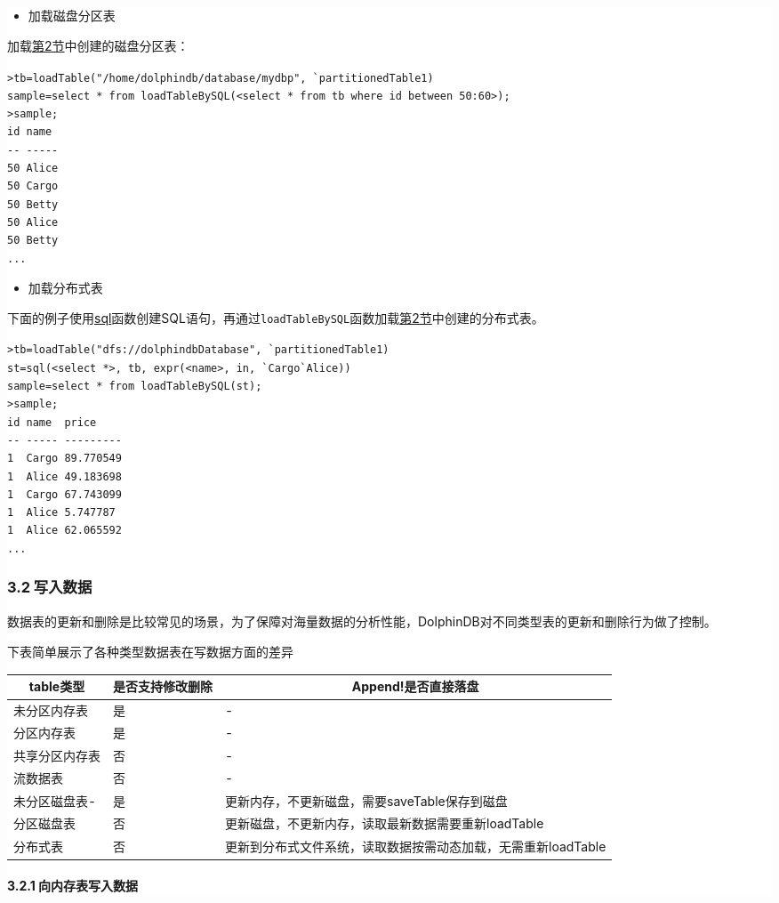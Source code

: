 - 加载磁盘分区表

加载[第2节](#22-创建磁盘表)中创建的磁盘分区表：
```
>tb=loadTable("/home/dolphindb/database/mydbp", `partitionedTable1)
sample=select * from loadTableBySQL(<select * from tb where id between 50:60>);
>sample;
id name 
-- -----
50 Alice
50 Cargo
50 Betty
50 Alice
50 Betty
...
```

- 加载分布式表

下面的例子使用[sql](https://www.dolphindb.cn/cn/help/sql1.html)函数创建SQL语句，再通过`loadTableBySQL`函数加载[第2节](#23-创建分布式表)中创建的分布式表。

```
>tb=loadTable("dfs://dolphindbDatabase", `partitionedTable1)
st=sql(<select *>, tb, expr(<name>, in, `Cargo`Alice))
sample=select * from loadTableBySQL(st);
>sample;
id name  price    
-- ----- ---------
1  Cargo 89.770549
1  Alice 49.183698
1  Cargo 67.743099
1  Alice 5.747787 
1  Alice 62.065592
...
```

### 3.2 写入数据

数据表的更新和删除是比较常见的场景，为了保障对海量数据的分析性能，DolphinDB对不同类型表的更新和删除行为做了控制。

下表简单展示了各种类型数据表在写数据方面的差异

table类型 | 是否支持修改删除 | Append!是否直接落盘
---|---|---
未分区内存表| 是|-
分区内存表| 是|-
共享分区内存表| 否|-
流数据表 | 否|-
未分区磁盘表-| 是 | 更新内存，不更新磁盘，需要saveTable保存到磁盘
分区磁盘表| 否 | 更新磁盘，不更新内存，读取最新数据需要重新loadTable
分布式表| 否|更新到分布式文件系统，读取数据按需动态加载，无需重新loadTable

#### 3.2.1 向内存表写入数据
